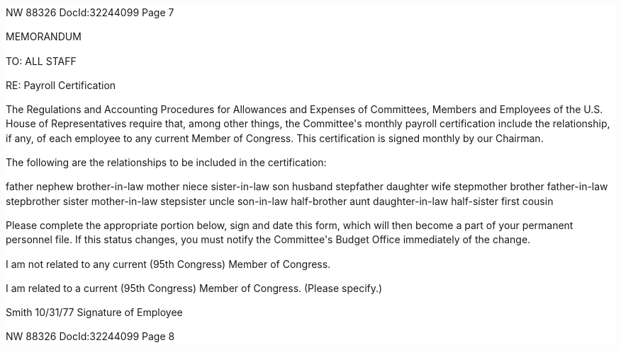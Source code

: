 NW 88326
DocId:32244099 Page 7

MEMORANDUM

TO: ALL STAFF

RE: Payroll Certification

The Regulations and Accounting Procedures for Allowances and
Expenses of Committees, Members and Employees of the U.S. House of
Representatives require that, among other things, the Committee's
monthly payroll certification include the relationship, if any, of
each employee to any current Member of Congress. This certification
is signed monthly by our Chairman.

The following are the relationships to be included in the
certification:

father nephew brother-in-law
mother niece sister-in-law
son husband stepfather
daughter wife stepmother
brother father-in-law stepbrother
sister mother-in-law stepsister
uncle son-in-law half-brother
aunt daughter-in-law half-sister
first cousin

Please complete the appropriate portion below, sign and date
this form, which will then become a part of your permanent personnel
file. If this status changes, you must notify the Committee's Budget
Office immediately of the change.

I am not related to any current (95th Congress) Member of Congress.

I am related to a current (95th Congress) Member of Congress.
(Please specify.)

Smith 10/31/77
Signature of Employee

NW 88326
DocId:32244099 Page 8
